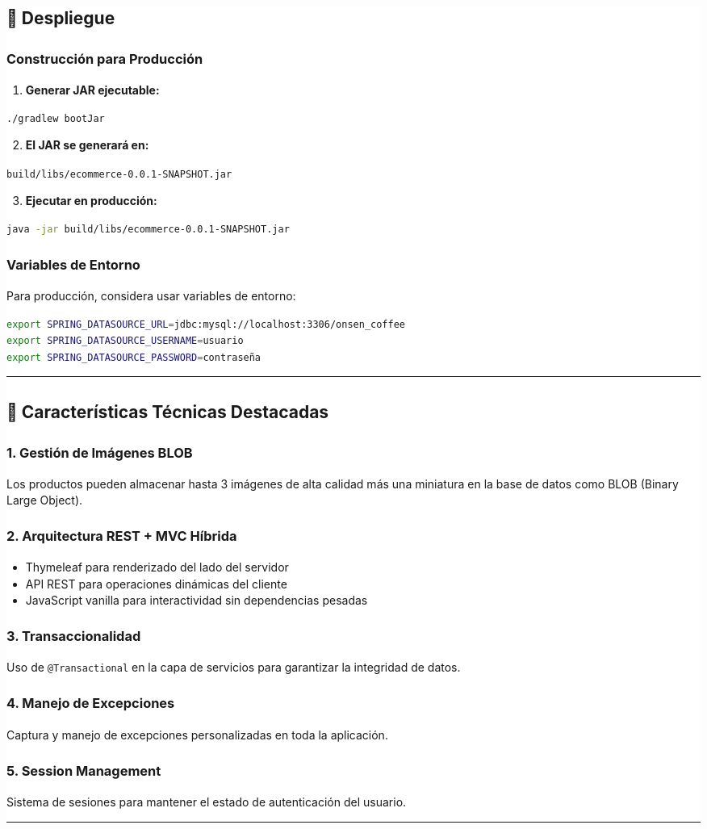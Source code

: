 
## 🚀 Despliegue

### Construcción para Producción

1. **Generar JAR ejecutable:**
```bash
./gradlew bootJar
```

2. **El JAR se generará en:**
```
build/libs/ecommerce-0.0.1-SNAPSHOT.jar
```

3. **Ejecutar en producción:**
```bash
java -jar build/libs/ecommerce-0.0.1-SNAPSHOT.jar
```

### Variables de Entorno

Para producción, considera usar variables de entorno:

```bash
export SPRING_DATASOURCE_URL=jdbc:mysql://localhost:3306/onsen_coffee
export SPRING_DATASOURCE_USERNAME=usuario
export SPRING_DATASOURCE_PASSWORD=contraseña
```

---

## 📝 Características Técnicas Destacadas

### 1. Gestión de Imágenes BLOB
Los productos pueden almacenar hasta 3 imágenes de alta calidad más una miniatura en la base de datos como BLOB (Binary Large Object).

### 2. Arquitectura REST + MVC Híbrida
- Thymeleaf para renderizado del lado del servidor
- API REST para operaciones dinámicas del cliente
- JavaScript vanilla para interactividad sin dependencias pesadas

### 3. Transaccionalidad
Uso de `@Transactional` en la capa de servicios para garantizar la integridad de datos.

### 4. Manejo de Excepciones
Captura y manejo de excepciones personalizadas en toda la aplicación.

### 5. Session Management
Sistema de sesiones para mantener el estado de autenticación del usuario.

---
